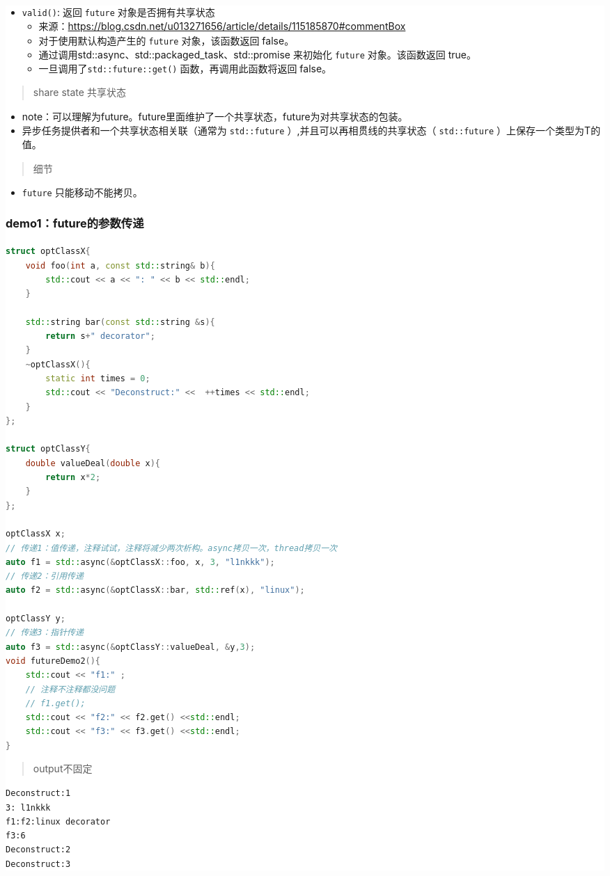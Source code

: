 - `valid()`: 返回 `future` 对象是否拥有共享状态
  - 来源：https://blog.csdn.net/u013271656/article/details/115185870#commentBox
  - 对于使用默认构造产生的 `future` 对象，该函数返回 false。
  - 通过调用std::async、std::packaged_task、std::promise 来初始化 `future` 对象。该函数返回 true。
  - 一旦调用了`std::future::get()` 函数，再调用此函数将返回 false。

> share state 共享状态
- note：可以理解为future。future里面维护了一个共享状态，future为对共享状态的包装。
- 异步任务提供者和一个共享状态相关联（通常为 `std::future` ）,并且可以再相贯线的共享状态（ `std::future` ）上保存一个类型为T的值。

> 细节
- `future` 只能移动不能拷贝。

### demo1：future的参数传递

```cpp
struct optClassX{
    void foo(int a, const std::string& b){
        std::cout << a << ": " << b << std::endl;
    }

    std::string bar(const std::string &s){
        return s+" decorator";
    }
    ~optClassX(){
        static int times = 0;
        std::cout << "Deconstruct:" <<  ++times << std::endl;
    }
};

struct optClassY{
    double valueDeal(double x){
        return x*2;
    }
};

optClassX x;
// 传递1：值传递，注释试试，注释将减少两次析构。async拷贝一次，thread拷贝一次
auto f1 = std::async(&optClassX::foo, x, 3, "l1nkkk");
// 传递2：引用传递
auto f2 = std::async(&optClassX::bar, std::ref(x), "linux");

optClassY y;
// 传递3：指针传递
auto f3 = std::async(&optClassY::valueDeal, &y,3);
void futureDemo2(){
    std::cout << "f1:" ;
    // 注释不注释都没问题
    // f1.get();
    std::cout << "f2:" << f2.get() <<std::endl;
    std::cout << "f3:" << f3.get() <<std::endl;
}
```
> output不固定
```
Deconstruct:1
3: l1nkkk
f1:f2:linux decorator
f3:6
Deconstruct:2
Deconstruct:3
```

